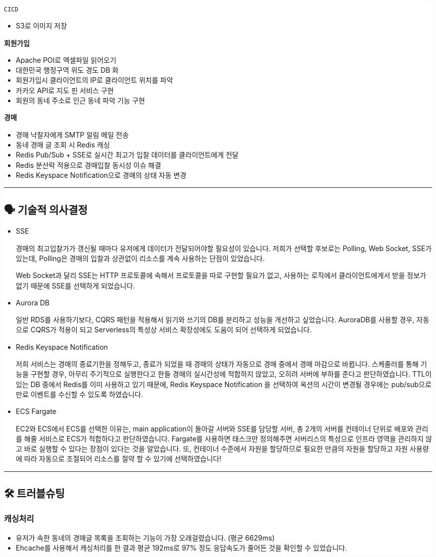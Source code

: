 ```CICD```
- S3로 이미지 저장

**회원가입**

- Apache POI로 엑셀파일 읽어오기
- 대한민국 행정구역 위도 경도 DB 화
- 회원가입시 클라이언트의 IP로 클라이언트 위치를 파악
- 카카오 API로 지도 핀 서비스 구현
- 회원의 동네 주소로 인근 동네 파악 기능 구현

**경매**

- 경매 낙찰자에게 SMTP 알림 메일 전송
- 동네 경매 글 조회 시 Redis 캐싱
- Redis Pub/Sub + SSE로 실시간 최고가 입찰 데이터를 클라이언트에게 전달
- Redis 분산락 적용으로 경매입찰 동시성 이슈 해결
- Redis Keyspace Notification으로 경매의 상태 자동 변경

---

## 🗣️ 기술적 의사결정


- SSE
    
    경매의 최고입찰가가 갱신될 때마다 유저에게 데이터가 전달되어야할 필요성이 있습니다.
    저희가 선택할 후보로는 Polling, Web Socket, SSE가 있는데,
    Polling은 경매의 입찰과 상관없이 리소스를 계속 사용하는 단점이 있었습니다.
    
    Web Socket과 달리 SSE는 HTTP 프로토콜에 속해서 프로토콜을 따로 구현할 필요가 없고,
    사용하는 로직에서 클라이언트에게서 받을 정보가 없기 때문에 SSE를 선택하게 되었습니다.
    
- Aurora DB
    
    일반 RDS를 사용하기보다, CQRS 패턴을 적용해서 읽기와 쓰기의 DB를 분리하고
    성능을 개선하고 싶었습니다.
    AuroraDB를 사용할 경우, 자동으로 CQRS가 적용이 되고 Serverless의 특성상 서비스 확장성에도 도움이 되어 선택하게 되었습니다.
    
- Redis Keyspace Notification
    
    저희 서비스는 경매의 종료기한을 정해두고, 종료가 되었을 때 경매의 상태가 자동으로 경매 중에서 경매 마감으로 바뀝니다. 
    스케줄러를 통해 기능을 구현할 경우, 아무리 주기적으로 실행한다고 한들 경매의 실시간성에 적합하지 않았고, 오히려 서버에 부하를 준다고 판단하였습니다.
    TTL이 있는 DB 중에서 Redis를 이미 사용하고 있기 때문에, Redis Keyspace Notification 을 선택하여 옥션의 시간이 변경될 경우에는 pub/sub으로 만료 이벤트를 수신할 수 있도록 하였습니다.

- ECS Fargate
    
    EC2와 ECS에서 ECS를 선택한 이유는, main application이 돌아갈 서버와 SSE를 담당할 서버, 총 2개의 서버를 컨테이너 단위로 배포와 관리를 해줄 서비스로 ECS가 적합하다고 판단하였습니다.
    Fargate를 사용하면 태스크만 정의해주면 서버리스의 특성으로 인프라 영역을 관리하지 않고
    바로 실행할 수 있다는 장점이 있다는 것을 알았습니다.
    또, 컨테이너 수준에서 자원을 할당하므로 필요한 만큼의 자원을 할당하고 자원 사용량에 따라 자동으로 조절되어 리소스를 절약 할 수 있기에 선택하였습니다!

---

## 🛠 트러블슈팅


### 캐싱처리

- 유저가 속한 동네의 경매글 목록을 조회하는 기능이 가장 오래걸렸습니다. (평균 6629ms)
- Ehcache를 사용해서 캐싱처리를 한 결과 평균 192ms로 97% 정도 응답속도가 줄어든 것을 확인할 수 있었습니다.
```